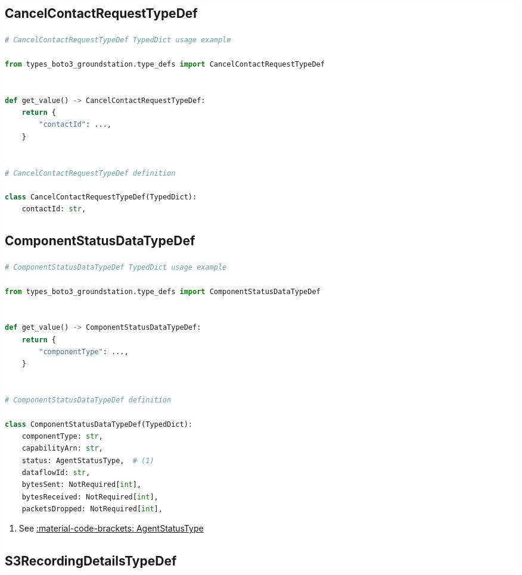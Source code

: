 ```python
```


## CancelContactRequestTypeDef

```python
# CancelContactRequestTypeDef TypedDict usage example

from types_boto3_groundstation.type_defs import CancelContactRequestTypeDef


def get_value() -> CancelContactRequestTypeDef:
    return {
        "contactId": ...,
    }


# CancelContactRequestTypeDef definition

class CancelContactRequestTypeDef(TypedDict):
    contactId: str,
```


## ComponentStatusDataTypeDef

```python
# ComponentStatusDataTypeDef TypedDict usage example

from types_boto3_groundstation.type_defs import ComponentStatusDataTypeDef


def get_value() -> ComponentStatusDataTypeDef:
    return {
        "componentType": ...,
    }


# ComponentStatusDataTypeDef definition

class ComponentStatusDataTypeDef(TypedDict):
    componentType: str,
    capabilityArn: str,
    status: AgentStatusType,  # (1)
    dataflowId: str,
    bytesSent: NotRequired[int],
    bytesReceived: NotRequired[int],
    packetsDropped: NotRequired[int],
```

1. See [:material-code-brackets: AgentStatusType](./literals.md#agentstatustype)

## S3RecordingDetailsTypeDef
